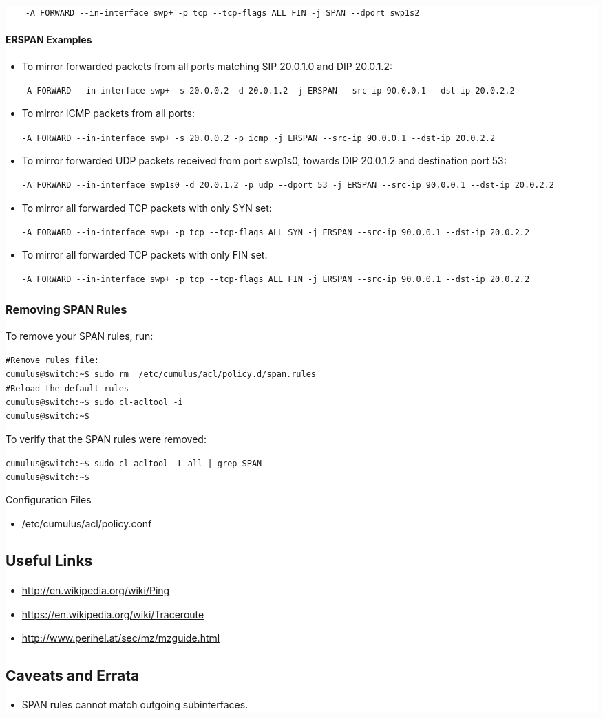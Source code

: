         -A FORWARD --in-interface swp+ -p tcp --tcp-flags ALL FIN -j SPAN --dport swp1s2

#### ERSPAN Examples</span>

  - To mirror forwarded packets from all ports matching SIP 20.0.1.0 and
    DIP 20.0.1.2:
    
        -A FORWARD --in-interface swp+ -s 20.0.0.2 -d 20.0.1.2 -j ERSPAN --src-ip 90.0.0.1 --dst-ip 20.0.2.2

  - To mirror ICMP packets from all ports:
    
        -A FORWARD --in-interface swp+ -s 20.0.0.2 -p icmp -j ERSPAN --src-ip 90.0.0.1 --dst-ip 20.0.2.2

  - To mirror forwarded UDP packets received from port swp1s0, towards
    DIP 20.0.1.2 and destination port 53:
    
        -A FORWARD --in-interface swp1s0 -d 20.0.1.2 -p udp --dport 53 -j ERSPAN --src-ip 90.0.0.1 --dst-ip 20.0.2.2

  - To mirror all forwarded TCP packets with only SYN set:
    
        -A FORWARD --in-interface swp+ -p tcp --tcp-flags ALL SYN -j ERSPAN --src-ip 90.0.0.1 --dst-ip 20.0.2.2

  - To mirror all forwarded TCP packets with only FIN set:
    
        -A FORWARD --in-interface swp+ -p tcp --tcp-flags ALL FIN -j ERSPAN --src-ip 90.0.0.1 --dst-ip 20.0.2.2

### Removing SPAN Rules</span>

To remove your SPAN rules, run:

    #Remove rules file:
    cumulus@switch:~$ sudo rm  /etc/cumulus/acl/policy.d/span.rules
    #Reload the default rules
    cumulus@switch:~$ sudo cl-acltool -i
    cumulus@switch:~$

To verify that the SPAN rules were removed:

    cumulus@switch:~$ sudo cl-acltool -L all | grep SPAN
    cumulus@switch:~$

Configuration Files

  - /etc/cumulus/acl/policy.conf

## Useful Links</span>

  - <http://en.wikipedia.org/wiki/Ping>

  - <https://en.wikipedia.org/wiki/Traceroute>

  - <http://www.perihel.at/sec/mz/mzguide.html>

## Caveats and Errata</span>

  - SPAN rules cannot match outgoing subinterfaces.

